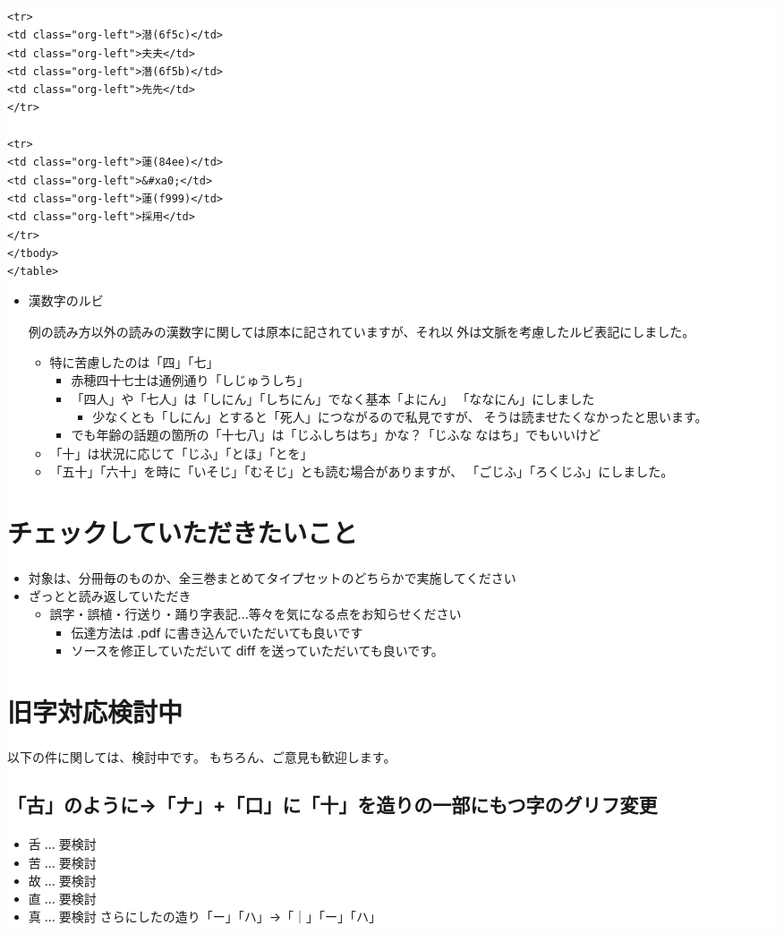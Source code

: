     <tr>
    <td class="org-left">潜(6f5c)</td>
    <td class="org-left">夫夫</td>
    <td class="org-left">潛(6f5b)</td>
    <td class="org-left">先先</td>
    </tr>
    
    <tr>
    <td class="org-left">蓮(84ee)</td>
    <td class="org-left">&#xa0;</td>
    <td class="org-left">蓮(f999)</td>
    <td class="org-left">採用</td>
    </tr>
    </tbody>
    </table>

-   漢数字のルビ
    
    例の読み方以外の読みの漢数字に関しては原本に記されていますが、それ以
    外は文脈を考慮したルビ表記にしました。
    
    -   特に苦慮したのは「四」「七」
        -   赤穂四十七士は通例通り「しじゅうしち」
        -   「四人」や「七人」は「しにん」「しちにん」でなく基本「よにん」
            「ななにん」にしました
            -   少なくとも「しにん」とすると「死人」につながるので私見ですが、
                そうは読ませたくなかったと思います。
        -   でも年齢の話題の箇所の「十七八」は「じふしちはち」かな？「じふな
            なはち」でもいいけど
    -   「十」は状況に応じて「じふ」「とほ」「とを」
    -   「五十」「六十」を時に「いそじ」「むそじ」とも読む場合がありますが、
        「ごじふ」「ろくじふ」にしました。


# チェックしていただきたいこと

-   対象は、分冊毎のものか、全三巻まとめてタイプセットのどちらかで実施してください
-   ざっとと読み返していただき
    -   誤字・誤植・行送り・踊り字表記...等々を気になる点をお知らせください
        -   伝達方法は .pdf に書き込んでいただいても良いです
        -   ソースを修正していただいて diff を送っていただいても良いです。


# 旧字対応検討中

以下の件に関しては、検討中です。
もちろん、ご意見も歓迎します。


## 「古」のように→「ナ」+「口」に「十」を造りの一部にもつ字のグリフ変更

-   舌 ... 要検討
-   苦 ... 要検討
-   故 ... 要検討
-   直 ... 要検討
-   真 ... 要検討 さらにしたの造り「ー」「ハ」→「｜」「ー」「ハ」
